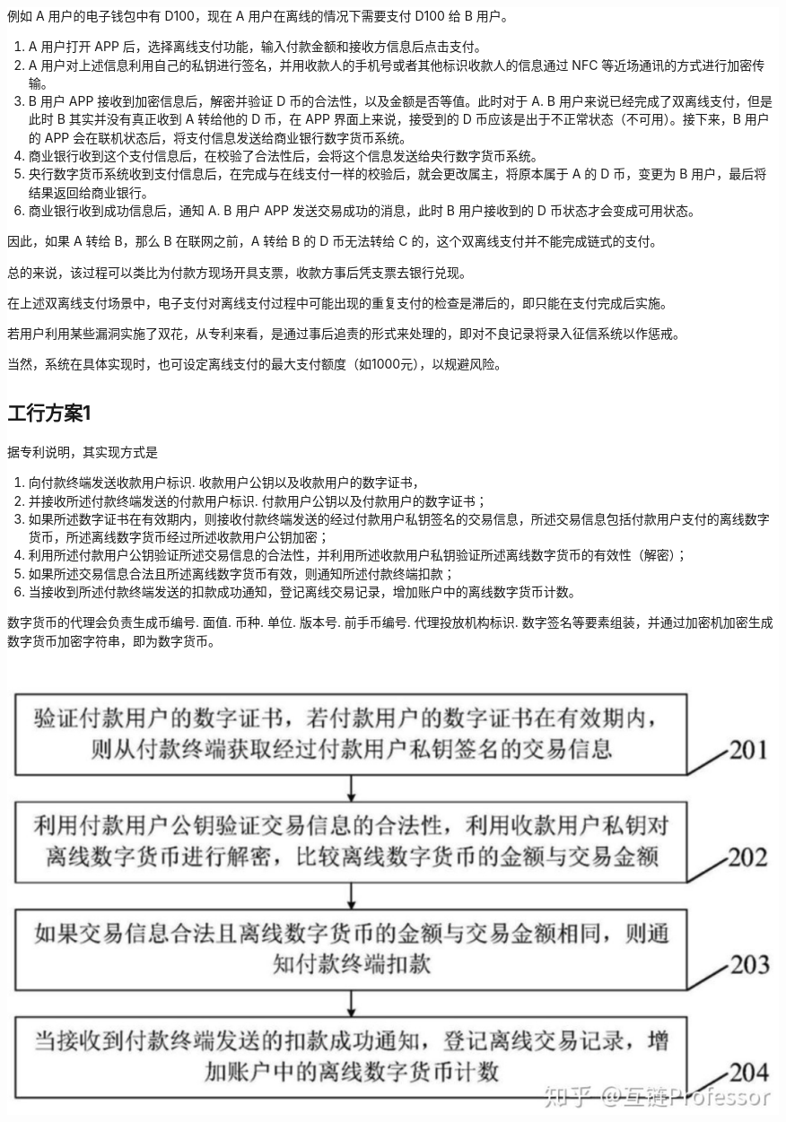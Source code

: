 例如 A 用户的电子钱包中有 D100，现在 A 用户在离线的情况下需要支付 D100 给 B 用户。

1. A 用户打开 APP 后，选择离线支付功能，输入付款金额和接收方信息后点击支付。
2. A 用户对上述信息利用自己的私钥进行签名，并用收款人的手机号或者其他标识收款人的信息通过 NFC 等近场通讯的方式进行加密传输。
3. B 用户 APP 接收到加密信息后，解密并验证 D 币的合法性，以及金额是否等值。此时对于 A. B 用户来说已经完成了双离线支付，但是此时 B 其实并没有真正收到 A 转给他的 D 币，在 APP 界面上来说，接受到的 D 币应该是出于不正常状态（不可用）。接下来，B 用户的 APP 会在联机状态后，将支付信息发送给商业银行数字货币系统。
4. 商业银行收到这个支付信息后，在校验了合法性后，会将这个信息发送给央行数字货币系统。
5. 央行数字货币系统收到支付信息后，在完成与在线支付一样的校验后，就会更改属主，将原本属于 A 的 D 币，变更为 B 用户，最后将结果返回给商业银行。
6. 商业银行收到成功信息后，通知 A. B 用户 APP 发送交易成功的消息，此时 B 用户接收到的 D 币状态才会变成可用状态。

因此，如果 A 转给 B，那么 B 在联网之前，A 转给 B 的 D 币无法转给 C 的，这个双离线支付并不能完成链式的支付。

总的来说，该过程可以类比为付款方现场开具支票，收款方事后凭支票去银行兑现。

在上述双离线支付场景中，电子支付对离线支付过程中可能出现的重复支付的检查是滞后的，即只能在支付完成后实施。

若用户利用某些漏洞实施了双花，从专利来看，是通过事后追责的形式来处理的，即对不良记录将录入征信系统以作惩戒。

当然，系统在具体实现时，也可设定离线支付的最大支付额度（如1000元），以规避风险。

## 工行方案1

据专利说明，其实现方式是
1. 向付款终端发送收款用户标识. 收款用户公钥以及收款用户的数字证书，
2. 并接收所述付款终端发送的付款用户标识. 付款用户公钥以及付款用户的数字证书；
3. 如果所述数字证书在有效期内，则接收付款终端发送的经过付款用户私钥签名的交易信息，所述交易信息包括付款用户支付的离线数字货币，所述离线数字货币经过所述收款用户公钥加密；
4. 利用所述付款用户公钥验证所述交易信息的合法性，并利用所述收款用户私钥验证所述离线数字货币的有效性（解密）；
5. 如果所述交易信息合法且所述离线数字货币有效，则通知所述付款终端扣款；
6. 当接收到所述付款终端发送的扣款成功通知，登记离线交易记录，增加账户中的离线数字货币计数。

数字货币的代理会负责生成币编号. 面值. 币种. 单位. 版本号. 前手币编号. 代理投放机构标识. 数字签名等要素组装，并通过加密机加密生成数字货币加密字符串，即为数字货币。

![工行方案1](./images/工行方案1.jpg)
